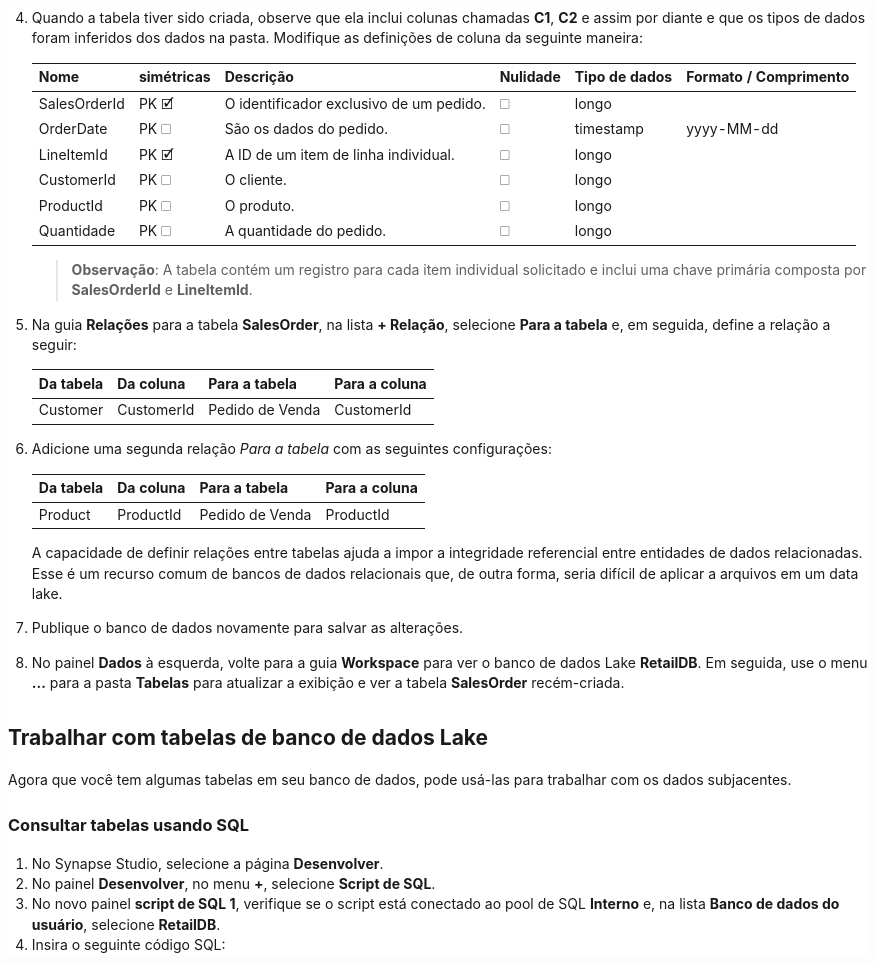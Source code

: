 4. Quando a tabela tiver sido criada, observe que ela inclui colunas chamadas **C1**, **C2** e assim por diante e que os tipos de dados foram inferidos dos dados na pasta. Modifique as definições de coluna da seguinte maneira:

    | Nome | simétricas | Descrição | Nulidade | Tipo de dados | Formato / Comprimento |
    | ---- | ---- | ----------- | ----------- | --------- | --------------- |
    | SalesOrderId | PK &#128505; | O identificador exclusivo de um pedido. | &#128454;  | longo | |
    | OrderDate | PK &#128454; | São os dados do pedido. | &#128454; | timestamp | yyyy-MM-dd |
    | LineItemId | PK &#128505; | A ID de um item de linha individual. | &#128454; | longo | |
    | CustomerId | PK &#128454; | O cliente. | &#128454; | longo | |
    | ProductId | PK &#128454; | O produto. | &#128454; | longo | |
    | Quantidade | PK &#128454; | A quantidade do pedido. | &#128454; | longo | |

    > **Observação**: A tabela contém um registro para cada item individual solicitado e inclui uma chave primária composta por **SalesOrderId** e **LineItemId**.

5. Na guia **Relações** para a tabela **SalesOrder**, na lista **+ Relação**, selecione **Para a tabela** e, em seguida, define a relação a seguir:

    | Da tabela | Da coluna | Para a tabela | Para a coluna |
    | ---- | ---- | ----------- | ----------- |
    | Customer | CustomerId | Pedido de Venda | CustomerId |

6. Adicione uma segunda relação *Para a tabela* com as seguintes configurações:

    | Da tabela | Da coluna | Para a tabela | Para a coluna |
    | ---- | ---- | ----------- | ----------- |
    | Product | ProductId | Pedido de Venda | ProductId |

    A capacidade de definir relações entre tabelas ajuda a impor a integridade referencial entre entidades de dados relacionadas. Esse é um recurso comum de bancos de dados relacionais que, de outra forma, seria difícil de aplicar a arquivos em um data lake.

7. Publique o banco de dados novamente para salvar as alterações.
8. No painel **Dados** à esquerda, volte para a guia **Workspace** para ver o banco de dados Lake **RetailDB**. Em seguida, use o menu **...** para a pasta **Tabelas** para atualizar a exibição e ver a tabela **SalesOrder** recém-criada.

## Trabalhar com tabelas de banco de dados Lake

Agora que você tem algumas tabelas em seu banco de dados, pode usá-las para trabalhar com os dados subjacentes.

### Consultar tabelas usando SQL

1. No Synapse Studio, selecione a página **Desenvolver**.
2. No painel **Desenvolver**, no menu **+**, selecione **Script de SQL**.
3. No novo painel **script de SQL 1**, verifique se o script está conectado ao pool de SQL **Interno** e, na lista **Banco de dados do usuário**, selecione **RetailDB**.
4. Insira o seguinte código SQL:
